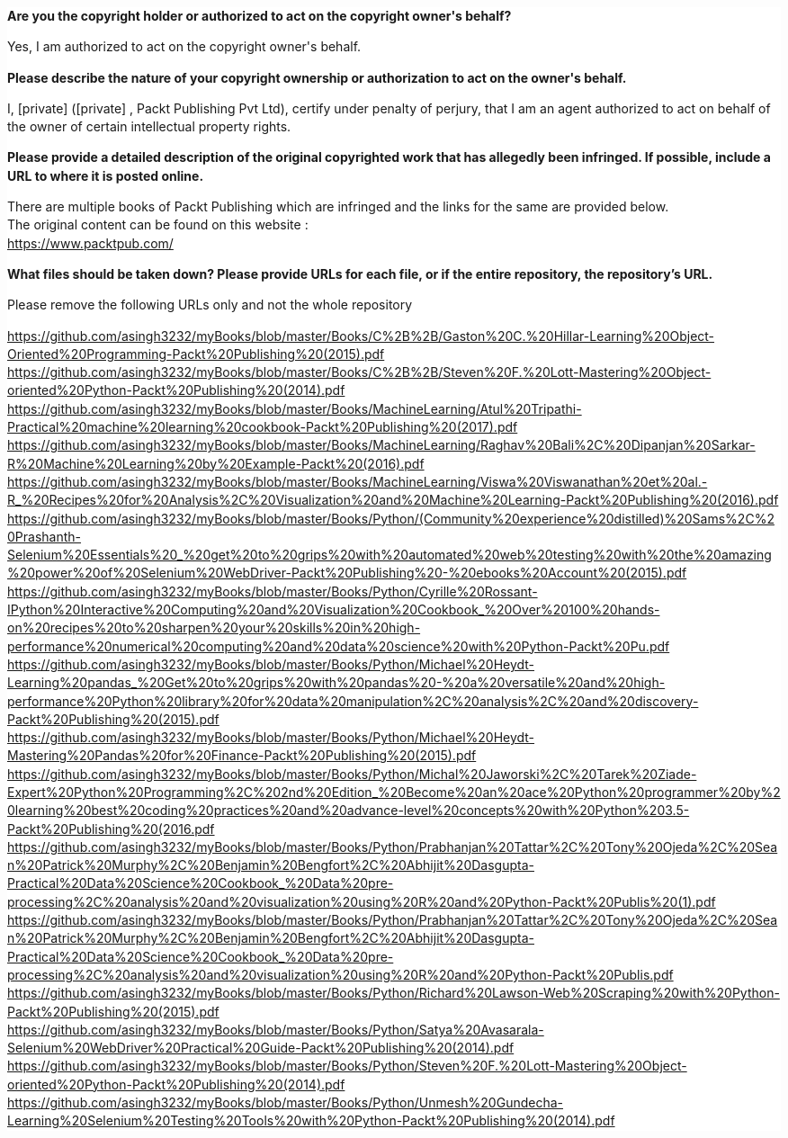**Are you the copyright holder or authorized to act on the copyright owner's behalf?**     
     
Yes, I am authorized to act on the copyright owner's behalf.     
     
**Please describe the nature of your copyright ownership or authorization to act on the owner's behalf.**     
     
I, [private] ([private] , Packt Publishing Pvt Ltd), certify under penalty of perjury, that I am an agent authorized to act on behalf of the owner of certain intellectual property rights.     
     
**Please provide a detailed description of the original copyrighted work that has allegedly been infringed. If possible, include a URL to where it is posted online.**     
     
There are multiple books of Packt Publishing which are infringed and the links for the same are provided below.     
The original content can be found on this website :     
https://www.packtpub.com/     
     
**What files should be taken down? Please provide URLs for each file, or if the entire repository, the repository’s URL.**     
     
Please remove the following URLs only and not the whole repository     
     
https://github.com/asingh3232/myBooks/blob/master/Books/C%2B%2B/Gaston%20C.%20Hillar-Learning%20Object-Oriented%20Programming-Packt%20Publishing%20(2015).pdf     
https://github.com/asingh3232/myBooks/blob/master/Books/C%2B%2B/Steven%20F.%20Lott-Mastering%20Object-oriented%20Python-Packt%20Publishing%20(2014).pdf     
https://github.com/asingh3232/myBooks/blob/master/Books/MachineLearning/Atul%20Tripathi-Practical%20machine%20learning%20cookbook-Packt%20Publishing%20(2017).pdf     
https://github.com/asingh3232/myBooks/blob/master/Books/MachineLearning/Raghav%20Bali%2C%20Dipanjan%20Sarkar-R%20Machine%20Learning%20by%20Example-Packt%20(2016).pdf     
https://github.com/asingh3232/myBooks/blob/master/Books/MachineLearning/Viswa%20Viswanathan%20et%20al.-R_%20Recipes%20for%20Analysis%2C%20Visualization%20and%20Machine%20Learning-Packt%20Publishing%20(2016).pdf     
https://github.com/asingh3232/myBooks/blob/master/Books/Python/(Community%20experience%20distilled)%20Sams%2C%20Prashanth-Selenium%20Essentials%20_%20get%20to%20grips%20with%20automated%20web%20testing%20with%20the%20amazing%20power%20of%20Selenium%20WebDriver-Packt%20Publishing%20-%20ebooks%20Account%20(2015).pdf     
https://github.com/asingh3232/myBooks/blob/master/Books/Python/Cyrille%20Rossant-IPython%20Interactive%20Computing%20and%20Visualization%20Cookbook_%20Over%20100%20hands-on%20recipes%20to%20sharpen%20your%20skills%20in%20high-performance%20numerical%20computing%20and%20data%20science%20with%20Python-Packt%20Pu.pdf     
https://github.com/asingh3232/myBooks/blob/master/Books/Python/Michael%20Heydt-Learning%20pandas_%20Get%20to%20grips%20with%20pandas%20-%20a%20versatile%20and%20high-performance%20Python%20library%20for%20data%20manipulation%2C%20analysis%2C%20and%20discovery-Packt%20Publishing%20(2015).pdf     
https://github.com/asingh3232/myBooks/blob/master/Books/Python/Michael%20Heydt-Mastering%20Pandas%20for%20Finance-Packt%20Publishing%20(2015).pdf     
https://github.com/asingh3232/myBooks/blob/master/Books/Python/Michal%20Jaworski%2C%20Tarek%20Ziade-Expert%20Python%20Programming%2C%202nd%20Edition_%20Become%20an%20ace%20Python%20programmer%20by%20learning%20best%20coding%20practices%20and%20advance-level%20concepts%20with%20Python%203.5-Packt%20Publishing%20(2016.pdf     
https://github.com/asingh3232/myBooks/blob/master/Books/Python/Prabhanjan%20Tattar%2C%20Tony%20Ojeda%2C%20Sean%20Patrick%20Murphy%2C%20Benjamin%20Bengfort%2C%20Abhijit%20Dasgupta-Practical%20Data%20Science%20Cookbook_%20Data%20pre-processing%2C%20analysis%20and%20visualization%20using%20R%20and%20Python-Packt%20Publis%20(1).pdf     
https://github.com/asingh3232/myBooks/blob/master/Books/Python/Prabhanjan%20Tattar%2C%20Tony%20Ojeda%2C%20Sean%20Patrick%20Murphy%2C%20Benjamin%20Bengfort%2C%20Abhijit%20Dasgupta-Practical%20Data%20Science%20Cookbook_%20Data%20pre-processing%2C%20analysis%20and%20visualization%20using%20R%20and%20Python-Packt%20Publis.pdf     
https://github.com/asingh3232/myBooks/blob/master/Books/Python/Richard%20Lawson-Web%20Scraping%20with%20Python-Packt%20Publishing%20(2015).pdf     
https://github.com/asingh3232/myBooks/blob/master/Books/Python/Satya%20Avasarala-Selenium%20WebDriver%20Practical%20Guide-Packt%20Publishing%20(2014).pdf     
https://github.com/asingh3232/myBooks/blob/master/Books/Python/Steven%20F.%20Lott-Mastering%20Object-oriented%20Python-Packt%20Publishing%20(2014).pdf     
https://github.com/asingh3232/myBooks/blob/master/Books/Python/Unmesh%20Gundecha-Learning%20Selenium%20Testing%20Tools%20with%20Python-Packt%20Publishing%20(2014).pdf     